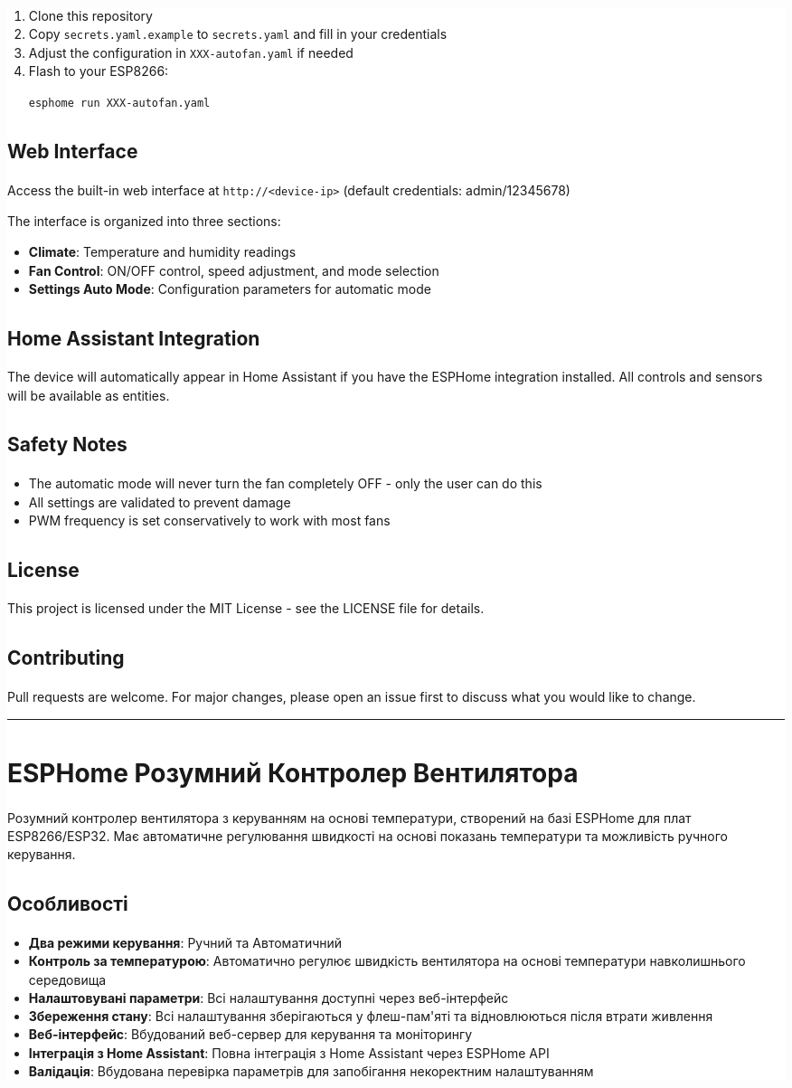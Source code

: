 1. Clone this repository
2. Copy `secrets.yaml.example` to `secrets.yaml` and fill in your credentials
3. Adjust the configuration in `XXX-autofan.yaml` if needed
4. Flash to your ESP8266:
   ```bash
   esphome run XXX-autofan.yaml
   ```

## Web Interface

Access the built-in web interface at `http://<device-ip>` (default credentials: admin/12345678)

The interface is organized into three sections:
- **Climate**: Temperature and humidity readings
- **Fan Control**: ON/OFF control, speed adjustment, and mode selection
- **Settings Auto Mode**: Configuration parameters for automatic mode

## Home Assistant Integration

The device will automatically appear in Home Assistant if you have the ESPHome integration installed. All controls and sensors will be available as entities.

## Safety Notes

- The automatic mode will never turn the fan completely OFF - only the user can do this
- All settings are validated to prevent damage
- PWM frequency is set conservatively to work with most fans

## License

This project is licensed under the MIT License - see the LICENSE file for details.

## Contributing

Pull requests are welcome. For major changes, please open an issue first to discuss what you would like to change.

---

# ESPHome Розумний Контролер Вентилятора

Розумний контролер вентилятора з керуванням на основі температури, створений на базі ESPHome для плат ESP8266/ESP32. Має автоматичне регулювання швидкості на основі показань температури та можливість ручного керування.

## Особливості

- **Два режими керування**: Ручний та Автоматичний
- **Контроль за температурою**: Автоматично регулює швидкість вентилятора на основі температури навколишнього середовища
- **Налаштовувані параметри**: Всі налаштування доступні через веб-інтерфейс
- **Збереження стану**: Всі налаштування зберігаються у флеш-пам'яті та відновлюються після втрати живлення
- **Веб-інтерфейс**: Вбудований веб-сервер для керування та моніторингу
- **Інтеграція з Home Assistant**: Повна інтеграція з Home Assistant через ESPHome API
- **Валідація**: Вбудована перевірка параметрів для запобігання некоректним налаштуванням
